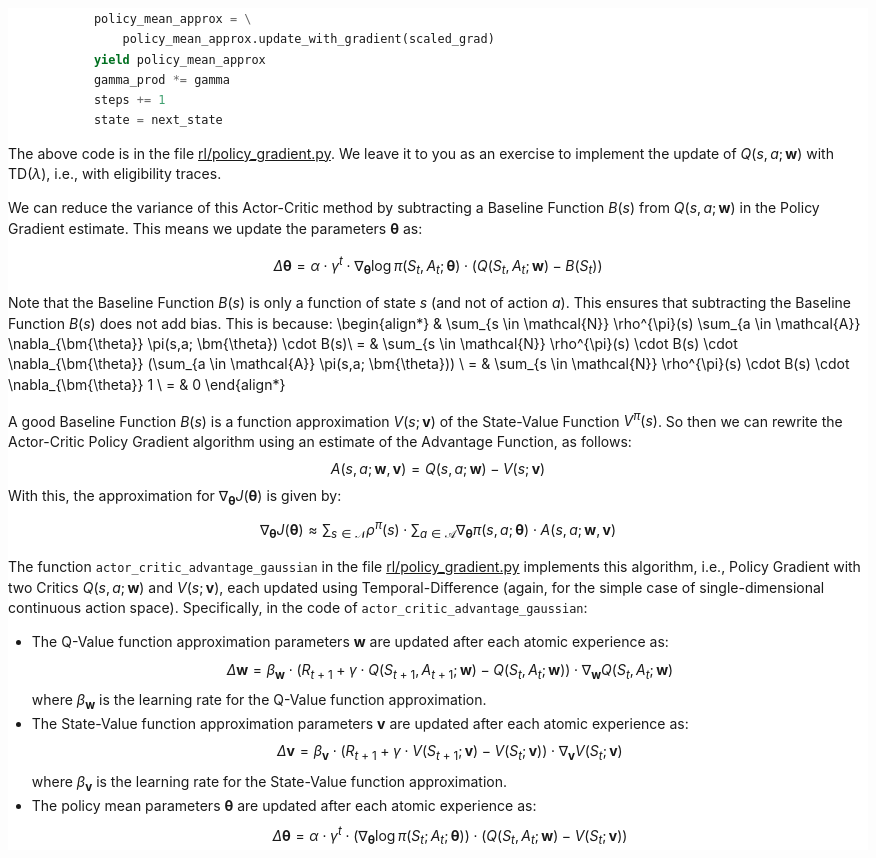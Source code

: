 ```python
            policy_mean_approx = \
                policy_mean_approx.update_with_gradient(scaled_grad)
            yield policy_mean_approx
            gamma_prod *= gamma
            steps += 1
            state = next_state
```

The above code is in the file [rl/policy_gradient.py](https://github.com/TikhonJelvis/RL-book/blob/master/rl/policy_gradient.py). We leave it to you as an exercise to implement the update of $Q(s,a;\bm{w})$ with TD($\lambda$), i.e., with eligibility traces.

We can reduce the variance of this Actor-Critic method by subtracting a Baseline Function $B(s)$ from $Q(s,a;\bm{w})$ in the Policy Gradient estimate. This means we update the parameters $\bm{\theta}$ as:

$$\Delta \bm{\theta} = \alpha \cdot \gamma^t \cdot \nabla_{\bm{\theta}} \log \pi(S_t,A_t; \bm{\theta}) \cdot (Q(S_t,A_t; \bm{w}) - B(S_t))$$

Note that the Baseline Function $B(s)$ is only a function of state $s$ (and not of action $a$). This ensures that subtracting the Baseline Function $B(s)$ does not add bias. This is because:
\begin{align*}
& \sum_{s \in \mathcal{N}} \rho^{\pi}(s) \sum_{a \in \mathcal{A}} \nabla_{\bm{\theta}} \pi(s,a; \bm{\theta}) \cdot B(s)\\
 = & \sum_{s \in \mathcal{N}} \rho^{\pi}(s) \cdot B(s) \cdot \nabla_{\bm{\theta}} (\sum_{a \in \mathcal{A}} \pi(s,a; \bm{\theta})) \\
 = & \sum_{s \in \mathcal{N}} \rho^{\pi}(s) \cdot B(s) \cdot \nabla_{\bm{\theta}} 1 \\
  = & 0
\end{align*}

A good Baseline Function $B(s)$ is a function approximation $V(s; \bm{v})$ of the State-Value Function $V^{\pi}(s)$. So then we can rewrite the Actor-Critic Policy Gradient algorithm using an estimate of the Advantage Function, as follows:
$$A(s,a;\bm{w},\bm{v}) = Q(s,a;\bm{w}) - V(s; \bm{v})$$
With this, the approximation for $\nabla_{\bm{\theta}} J(\bm{\theta})$ is given by:
$$\nabla_{\bm{\theta}} J(\bm{\theta}) \approx \sum_{s \in \mathcal{N}} \rho^{\pi}(s) \cdot \sum_{a \in \mathcal{A}} \nabla_{\bm{\theta}} \pi(s, a; \bm{\theta}) \cdot A(s,a; \bm{w}, \bm{v})$$

The function `actor_critic_advantage_gaussian` in the file [rl/policy_gradient.py](https://github.com/TikhonJelvis/RL-book/blob/master/rl/policy_gradient.py) implements this algorithm, i.e., Policy Gradient with two Critics $Q(s,a;\bm{w})$ and $V(s;\bm{v})$, each updated using Temporal-Difference (again, for the simple case of single-dimensional continuous action space). Specifically, in the code of `actor_critic_advantage_gaussian`:

* The Q-Value function approximation parameters $\bm{w}$ are updated after each atomic experience as:
$$\Delta \bm{w} = \beta_{\bm{w}} \cdot (R_{t+1} + \gamma \cdot Q(S_{t+1}, A_{t+1}; \bm{w}) - Q(S_t,A_t;\bm{w})) \cdot \nabla_{\bm{w}} Q(S_t,A_t; \bm{w})$$
where $\beta_{\bm{w}}$ is the learning rate for the Q-Value function approximation.
* The State-Value function approximation parameters $\bm{v}$ are updated after each atomic experience as:
$$\Delta \bm{v} = \beta_{\bm{v}} \cdot (R_{t+1} + \gamma \cdot V(S_{t+1}; \bm{v}) - V(S_t;\bm{v})) \cdot \nabla_{\bm{v}} V(S_t; \bm{v})$$
where $\beta_{\bm{v}}$ is the learning rate for the State-Value function approximation.
* The policy mean parameters $\bm{\theta}$ are updated after each atomic experience as:
$$\Delta \bm{\theta} = \alpha \cdot \gamma^t \cdot (\nabla_{\bm{\theta}} \log{\pi(S_t;A_t;\bm{\theta})}) \cdot (Q(S_t,A_t;\bm{w}) - V(S_t; \bm{v}))$$
